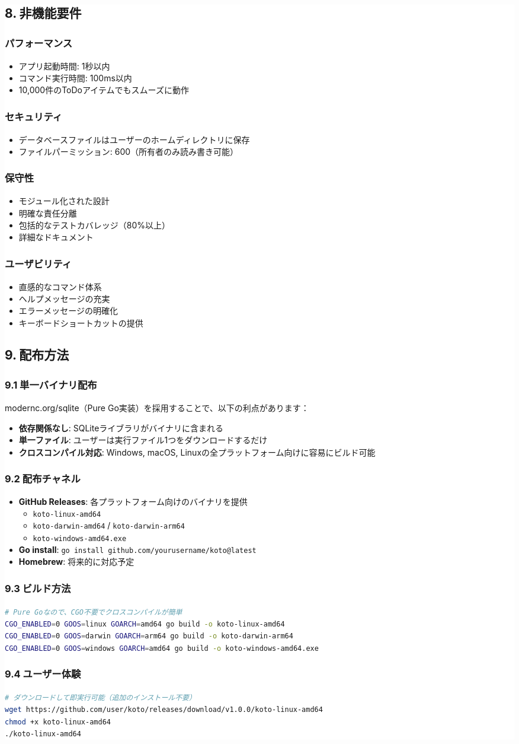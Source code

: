 ## 8. 非機能要件

### パフォーマンス
- アプリ起動時間: 1秒以内
- コマンド実行時間: 100ms以内
- 10,000件のToDoアイテムでもスムーズに動作

### セキュリティ
- データベースファイルはユーザーのホームディレクトリに保存
- ファイルパーミッション: 600（所有者のみ読み書き可能）

### 保守性
- モジュール化された設計
- 明確な責任分離
- 包括的なテストカバレッジ（80%以上）
- 詳細なドキュメント

### ユーザビリティ
- 直感的なコマンド体系
- ヘルプメッセージの充実
- エラーメッセージの明確化
- キーボードショートカットの提供

## 9. 配布方法

### 9.1 単一バイナリ配布
modernc.org/sqlite（Pure Go実装）を採用することで、以下の利点があります：
- **依存関係なし**: SQLiteライブラリがバイナリに含まれる
- **単一ファイル**: ユーザーは実行ファイル1つをダウンロードするだけ
- **クロスコンパイル対応**: Windows, macOS, Linuxの全プラットフォーム向けに容易にビルド可能

### 9.2 配布チャネル
- **GitHub Releases**: 各プラットフォーム向けのバイナリを提供
  - `koto-linux-amd64`
  - `koto-darwin-amd64` / `koto-darwin-arm64`
  - `koto-windows-amd64.exe`
- **Go install**: `go install github.com/yourusername/koto@latest`
- **Homebrew**: 将来的に対応予定

### 9.3 ビルド方法
```bash
# Pure Goなので、CGO不要でクロスコンパイルが簡単
CGO_ENABLED=0 GOOS=linux GOARCH=amd64 go build -o koto-linux-amd64
CGO_ENABLED=0 GOOS=darwin GOARCH=arm64 go build -o koto-darwin-arm64
CGO_ENABLED=0 GOOS=windows GOARCH=amd64 go build -o koto-windows-amd64.exe
```

### 9.4 ユーザー体験
```bash
# ダウンロードして即実行可能（追加のインストール不要）
wget https://github.com/user/koto/releases/download/v1.0.0/koto-linux-amd64
chmod +x koto-linux-amd64
./koto-linux-amd64
```
